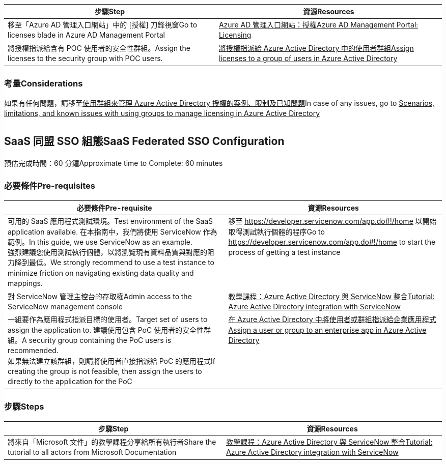 | <span data-ttu-id="b43e8-230">步驟</span><span class="sxs-lookup"><span data-stu-id="b43e8-230">Step</span></span> | <span data-ttu-id="b43e8-231">資源</span><span class="sxs-lookup"><span data-stu-id="b43e8-231">Resources</span></span> |
| --- | --- |
| <span data-ttu-id="b43e8-232">移至「Azure AD 管理入口網站」中的 [授權] 刀鋒視窗</span><span class="sxs-lookup"><span data-stu-id="b43e8-232">Go to licenses blade in Azure AD Management Portal</span></span> | [<span data-ttu-id="b43e8-233">Azure AD 管理入口網站：授權</span><span class="sxs-lookup"><span data-stu-id="b43e8-233">Azure AD Management Portal: Licensing</span></span>](https://portal.azure.com/#blade/Microsoft_AAD_IAM/LicensesMenuBlade/Products) |
| <span data-ttu-id="b43e8-234">將授權指派給含有 POC 使用者的安全性群組。</span><span class="sxs-lookup"><span data-stu-id="b43e8-234">Assign the licenses to the security group with POC users.</span></span> | [<span data-ttu-id="b43e8-235">將授權指派給 Azure Active Directory 中的使用者群組</span><span class="sxs-lookup"><span data-stu-id="b43e8-235">Assign licenses to a group of users in Azure Active Directory</span></span>](active-directory-licensing-group-assignment-azure-portal.md) |

### <a name="considerations"></a><span data-ttu-id="b43e8-236">考量</span><span class="sxs-lookup"><span data-stu-id="b43e8-236">Considerations</span></span>

<span data-ttu-id="b43e8-237">如果有任何問題，請移至[使用群組來管理 Azure Active Directory 授權的案例、限制及已知問題](active-directory-licensing-group-advanced.md)</span><span class="sxs-lookup"><span data-stu-id="b43e8-237">In case of any issues, go to [Scenarios, limitations, and known issues with using groups to manage licensing in Azure Active Directory](active-directory-licensing-group-advanced.md)</span></span>

## <a name="saas-federated-sso-configuration"></a><span data-ttu-id="b43e8-238">SaaS 同盟 SSO 組態</span><span class="sxs-lookup"><span data-stu-id="b43e8-238">SaaS Federated SSO Configuration</span></span>

<span data-ttu-id="b43e8-239">預估完成時間：60 分鐘</span><span class="sxs-lookup"><span data-stu-id="b43e8-239">Approximate time to Complete: 60 minutes</span></span>

### <a name="pre-requisites"></a><span data-ttu-id="b43e8-240">必要條件</span><span class="sxs-lookup"><span data-stu-id="b43e8-240">Pre-requisites</span></span>

| <span data-ttu-id="b43e8-241">必要條件</span><span class="sxs-lookup"><span data-stu-id="b43e8-241">Pre-requisite</span></span> | <span data-ttu-id="b43e8-242">資源</span><span class="sxs-lookup"><span data-stu-id="b43e8-242">Resources</span></span> |
| --- | --- |
| <span data-ttu-id="b43e8-243">可用的 SaaS 應用程式測試環境。</span><span class="sxs-lookup"><span data-stu-id="b43e8-243">Test environment of the SaaS application available.</span></span> <span data-ttu-id="b43e8-244">在本指南中，我們將使用 ServiceNow 作為範例。</span><span class="sxs-lookup"><span data-stu-id="b43e8-244">In this guide, we use ServiceNow as an example.</span></span><br/><span data-ttu-id="b43e8-245">強烈建議您使用測試執行個體，以將瀏覽現有資料品質與對應的阻力降到最低。</span><span class="sxs-lookup"><span data-stu-id="b43e8-245">We strongly recommend to use a test  instance to minimize friction on navigating existing data quality and mappings.</span></span> | <span data-ttu-id="b43e8-246">移至 https://developer.servicenow.com/app.do#!/home 以開始取得測試執行個體的程序</span><span class="sxs-lookup"><span data-stu-id="b43e8-246">Go to https://developer.servicenow.com/app.do#!/home to start the process of getting a test instance</span></span> |
| <span data-ttu-id="b43e8-247">對 ServiceNow 管理主控台的存取權</span><span class="sxs-lookup"><span data-stu-id="b43e8-247">Admin access to the ServiceNow management console</span></span> | [<span data-ttu-id="b43e8-248">教學課程：Azure Active Directory 與 ServiceNow 整合</span><span class="sxs-lookup"><span data-stu-id="b43e8-248">Tutorial: Azure Active Directory integration with ServiceNow</span></span>](active-directory-saas-servicenow-tutorial.md) |
| <span data-ttu-id="b43e8-249">一組要作為應用程式指派目標的使用者。</span><span class="sxs-lookup"><span data-stu-id="b43e8-249">Target set of users to assign the application to.</span></span> <span data-ttu-id="b43e8-250">建議使用包含 PoC 使用者的安全性群組。</span><span class="sxs-lookup"><span data-stu-id="b43e8-250">A security group containing the PoC users is recommended.</span></span> <br/><span data-ttu-id="b43e8-251">如果無法建立該群組，則請將使用者直接指派給 PoC 的應用程式</span><span class="sxs-lookup"><span data-stu-id="b43e8-251">If creating the group is not feasible, then assign the users to directly to the application for the PoC</span></span> | [<span data-ttu-id="b43e8-252">在 Azure Active Directory 中將使用者或群組指派給企業應用程式</span><span class="sxs-lookup"><span data-stu-id="b43e8-252">Assign a user or group to an enterprise app in Azure Active Directory</span></span>](active-directory-coreapps-assign-user-azure-portal.md) |

### <a name="steps"></a><span data-ttu-id="b43e8-253">步驟</span><span class="sxs-lookup"><span data-stu-id="b43e8-253">Steps</span></span>

| <span data-ttu-id="b43e8-254">步驟</span><span class="sxs-lookup"><span data-stu-id="b43e8-254">Step</span></span> | <span data-ttu-id="b43e8-255">資源</span><span class="sxs-lookup"><span data-stu-id="b43e8-255">Resources</span></span> |
| --- | --- |
| <span data-ttu-id="b43e8-256">將來自「Microsoft 文件」的教學課程分享給所有執行者</span><span class="sxs-lookup"><span data-stu-id="b43e8-256">Share the tutorial to all actors from Microsoft Documentation</span></span>  | [<span data-ttu-id="b43e8-257">教學課程：Azure Active Directory 與 ServiceNow 整合</span><span class="sxs-lookup"><span data-stu-id="b43e8-257">Tutorial: Azure Active Directory integration with ServiceNow</span></span>](active-directory-saas-servicenow-tutorial.md) |